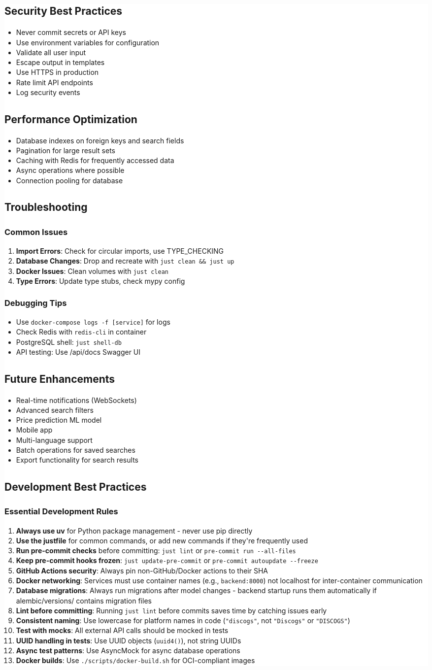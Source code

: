 ## Security Best Practices
- Never commit secrets or API keys
- Use environment variables for configuration
- Validate all user input
- Escape output in templates
- Use HTTPS in production
- Rate limit API endpoints
- Log security events

## Performance Optimization
- Database indexes on foreign keys and search fields
- Pagination for large result sets
- Caching with Redis for frequently accessed data
- Async operations where possible
- Connection pooling for database

## Troubleshooting

### Common Issues
1. **Import Errors**: Check for circular imports, use TYPE_CHECKING
2. **Database Changes**: Drop and recreate with `just clean && just up`
3. **Docker Issues**: Clean volumes with `just clean`
4. **Type Errors**: Update type stubs, check mypy config

### Debugging Tips
- Use `docker-compose logs -f [service]` for logs
- Check Redis with `redis-cli` in container
- PostgreSQL shell: `just shell-db`
- API testing: Use /api/docs Swagger UI

## Future Enhancements
- Real-time notifications (WebSockets)
- Advanced search filters
- Price prediction ML model
- Mobile app
- Multi-language support
- Batch operations for saved searches
- Export functionality for search results

## Development Best Practices

### Essential Development Rules
1. **Always use uv** for Python package management - never use pip directly
2. **Use the justfile** for common commands, or add new commands if they're frequently used
3. **Run pre-commit checks** before committing: `just lint` or `pre-commit run --all-files`
4. **Keep pre-commit hooks frozen**: `just update-pre-commit` or `pre-commit autoupdate --freeze`
5. **GitHub Actions security**: Always pin non-GitHub/Docker actions to their SHA
6. **Docker networking**: Services must use container names (e.g., `backend:8000`) not localhost for inter-container communication
7. **Database migrations**: Always run migrations after model changes - backend startup runs them automatically if alembic/versions/ contains migration files
8. **Lint before committing**: Running `just lint` before commits saves time by catching issues early
9. **Consistent naming**: Use lowercase for platform names in code (`"discogs"`, not `"Discogs"` or `"DISCOGS"`)
10. **Test with mocks**: All external API calls should be mocked in tests
11. **UUID handling in tests**: Use UUID objects (`uuid4()`), not string UUIDs
12. **Async test patterns**: Use AsyncMock for async database operations
13. **Docker builds**: Use `./scripts/docker-build.sh` for OCI-compliant images
